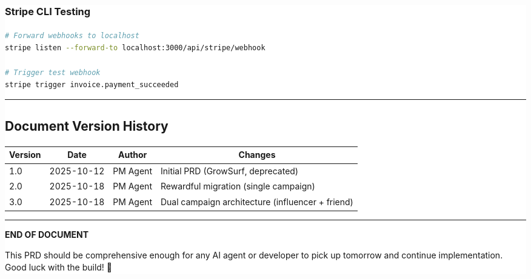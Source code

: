 ### Stripe CLI Testing

```bash
# Forward webhooks to localhost
stripe listen --forward-to localhost:3000/api/stripe/webhook

# Trigger test webhook
stripe trigger invoice.payment_succeeded
```

---

## Document Version History

| Version | Date | Author | Changes |
|---------|------|--------|---------|
| 1.0 | 2025-10-12 | PM Agent | Initial PRD (GrowSurf, deprecated) |
| 2.0 | 2025-10-18 | PM Agent | Rewardful migration (single campaign) |
| 3.0 | 2025-10-18 | PM Agent | Dual campaign architecture (influencer + friend) |

---

**END OF DOCUMENT**

This PRD should be comprehensive enough for any AI agent or developer to pick up tomorrow and continue implementation. Good luck with the build! 🚀
